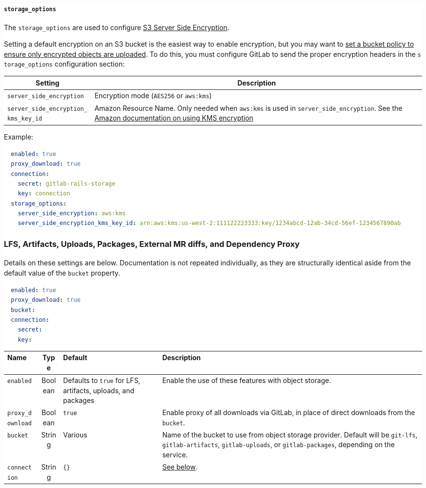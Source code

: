 #### `storage_options`

The `storage_options` are used to configure
[S3 Server Side Encryption](https://docs.gitlab.com/administration/object_storage/#server-side-encryption-headers).

Setting a default encryption on an S3 bucket is the easiest way to
enable encryption, but you may want to
[set a bucket policy to ensure only encrypted objects are uploaded](https://repost.aws/knowledge-center/s3-bucket-store-kms-encrypted-objects).
To do this, you must configure GitLab to send the proper encryption headers
in the `storage_options` configuration section:

| Setting                             | Description |
|-------------------------------------|-------------|
| `server_side_encryption`            | Encryption mode (`AES256` or `aws:kms`) |
| `server_side_encryption_kms_key_id` | Amazon Resource Name. Only needed when `aws:kms` is used in `server_side_encryption`. See the [Amazon documentation on using KMS encryption](https://docs.aws.amazon.com/AmazonS3/latest/userguide/UsingKMSEncryption.html) |

Example:

```yaml
  enabled: true
  proxy_download: true
  connection:
    secret: gitlab-rails-storage
    key: connection
  storage_options:
    server_side_encryption: aws:kms
    server_side_encryption_kms_key_id: arn:aws:kms:us-west-2:111122223333:key/1234abcd-12ab-34cd-56ef-1234567890ab
```

### LFS, Artifacts, Uploads, Packages, External MR diffs, and Dependency Proxy

Details on these settings are below. Documentation is not repeated individually,
as they are structurally identical aside from the default value of the `bucket` property.

```yaml
  enabled: true
  proxy_download: true
  bucket:
  connection:
    secret:
    key:
```

| Name             |  Type   | Default                                                      | Description |
|:-----------------|:-------:|:-------------------------------------------------------------|:------------|
| `enabled`        | Boolean | Defaults to `true` for LFS, artifacts, uploads, and packages | Enable the use of these features with object storage. |
| `proxy_download` | Boolean | `true`                                                       | Enable proxy of all downloads via GitLab, in place of direct downloads from the `bucket`. |
| `bucket`         | String  | Various                                                      | Name of the bucket to use from object storage provider. Default will be `git-lfs`, `gitlab-artifacts`, `gitlab-uploads`, or `gitlab-packages`, depending on the service. |
| `connection`     | String  | `{}`                                                         | [See below](#connection). |

